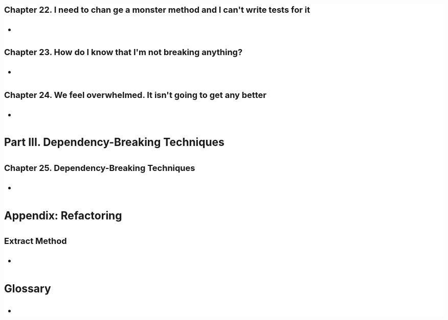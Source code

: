 ### Chapter 22. I need to chan ge a monster method and I can't write tests for it

* 

### Chapter 23. How do I know that I'm not breaking anything?

* 

### Chapter 24. We feel overwhelmed. It isn't going to get any better

* 

## Part III. Dependency-Breaking Techniques

### Chapter 25. Dependency-Breaking Techniques

* 

## Appendix: Refactoring

### Extract Method

* 

## Glossary

* 

### 

